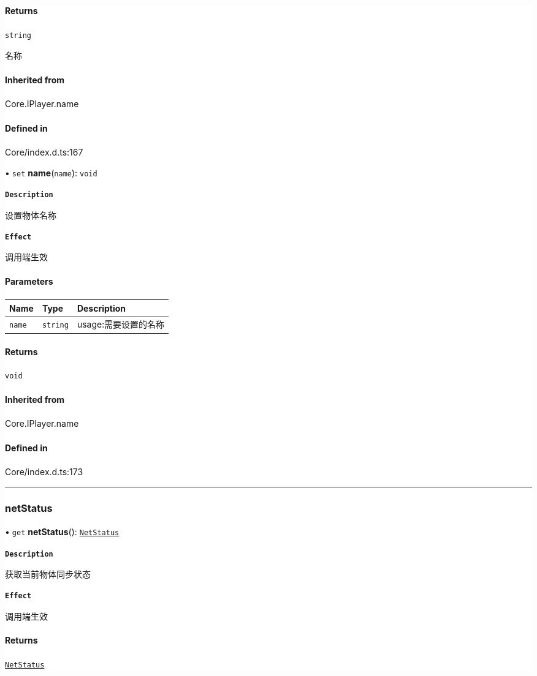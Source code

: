 #### Returns

`string`

名称

#### Inherited from

Core.IPlayer.name

#### Defined in

Core/index.d.ts:167

• `set` **name**(`name`): `void`

**`Description`**

设置物体名称

**`Effect`**

调用端生效

#### Parameters

| Name   | Type     | Description          |
| :----- | :------- | :------------------- |
| `name` | `string` | usage:需要设置的名称 |

#### Returns

`void`

#### Inherited from

Core.IPlayer.name

#### Defined in

Core/index.d.ts:173

---

### netStatus

• `get` **netStatus**(): [`NetStatus`](../enums/Type.Type.NetStatus.md)

**`Description`**

获取当前物体同步状态

**`Effect`**

调用端生效

#### Returns

[`NetStatus`](../enums/Type.Type.NetStatus.md)
